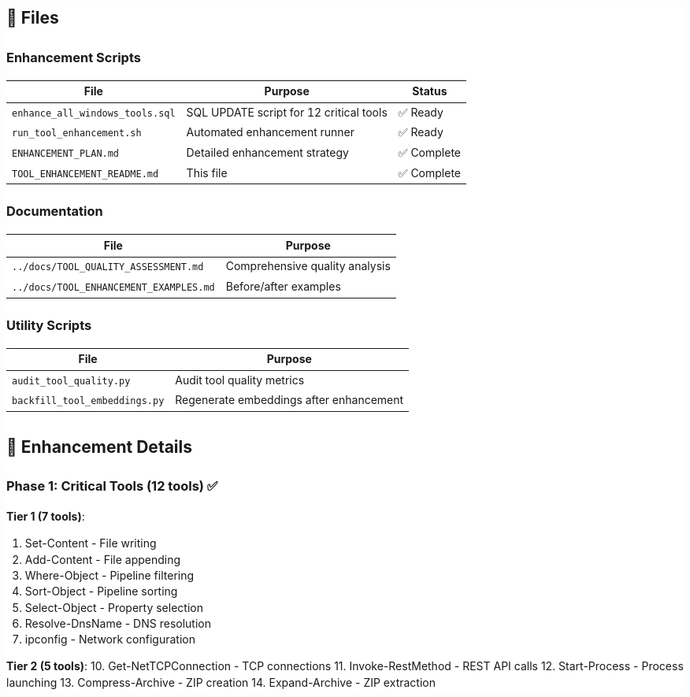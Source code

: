 
## 📁 Files

### Enhancement Scripts

| File | Purpose | Status |
|------|---------|--------|
| `enhance_all_windows_tools.sql` | SQL UPDATE script for 12 critical tools | ✅ Ready |
| `run_tool_enhancement.sh` | Automated enhancement runner | ✅ Ready |
| `ENHANCEMENT_PLAN.md` | Detailed enhancement strategy | ✅ Complete |
| `TOOL_ENHANCEMENT_README.md` | This file | ✅ Complete |

### Documentation

| File | Purpose |
|------|---------|
| `../docs/TOOL_QUALITY_ASSESSMENT.md` | Comprehensive quality analysis |
| `../docs/TOOL_ENHANCEMENT_EXAMPLES.md` | Before/after examples |

### Utility Scripts

| File | Purpose |
|------|---------|
| `audit_tool_quality.py` | Audit tool quality metrics |
| `backfill_tool_embeddings.py` | Regenerate embeddings after enhancement |

## 🔧 Enhancement Details

### Phase 1: Critical Tools (12 tools) ✅

**Tier 1 (7 tools)**:
1. Set-Content - File writing
2. Add-Content - File appending
3. Where-Object - Pipeline filtering
4. Sort-Object - Pipeline sorting
5. Select-Object - Property selection
6. Resolve-DnsName - DNS resolution
7. ipconfig - Network configuration

**Tier 2 (5 tools)**:
10. Get-NetTCPConnection - TCP connections
11. Invoke-RestMethod - REST API calls
12. Start-Process - Process launching
13. Compress-Archive - ZIP creation
14. Expand-Archive - ZIP extraction
